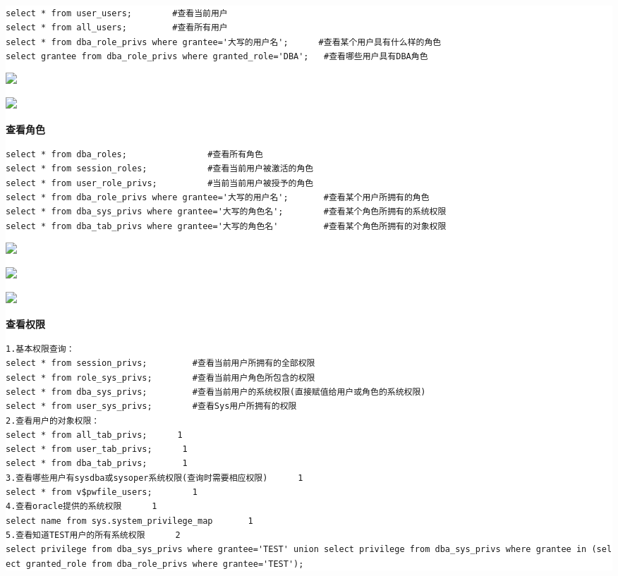 

```
select * from user_users;        #查看当前用户      
select * from all_users;         #查看所有用户      
select * from dba_role_privs where grantee='大写的用户名';      #查看某个用户具有什么样的角色        
select grantee from dba_role_privs where granted_role='DBA';   #查看哪些用户具有DBA角色
```




![](https://img-blog.csdnimg.cn/20200103235011570.png?x-oss-process=image/watermark,type_ZmFuZ3poZW5naGVpdGk,shadow_10,text_aHR0cHM6Ly9ibG9nLmNzZG4ubmV0L3FxXzM2MTE5MTky,size_16,color_FFFFFF,t_70)



![](https://img-blog.csdnimg.cn/20200104004212241.png?x-oss-process=image/watermark,type_ZmFuZ3poZW5naGVpdGk,shadow_10,text_aHR0cHM6Ly9ibG9nLmNzZG4ubmV0L3FxXzM2MTE5MTky,size_16,color_FFFFFF,t_70)



**查看角色**



```
select * from dba_roles;                #查看所有角色      
select * from session_roles;            #查看当前用户被激活的角色      
select * from user_role_privs;          #当前当前用户被授予的角色       
select * from dba_role_privs where grantee='大写的用户名';       #查看某个用户所拥有的角色      
select * from dba_sys_privs where grantee='大写的角色名';        #查看某个角色所拥有的系统权限      
select * from dba_tab_privs where grantee='大写的角色名'         #查看某个角色所拥有的对象权限
```




![](https://img-blog.csdnimg.cn/20200104001531117.png?x-oss-process=image/watermark,type_ZmFuZ3poZW5naGVpdGk,shadow_10,text_aHR0cHM6Ly9ibG9nLmNzZG4ubmV0L3FxXzM2MTE5MTky,size_16,color_FFFFFF,t_70)



![](https://img-blog.csdnimg.cn/20200104153930555.png?x-oss-process=image/watermark,type_ZmFuZ3poZW5naGVpdGk,shadow_10,text_aHR0cHM6Ly9ibG9nLmNzZG4ubmV0L3FxXzM2MTE5MTky,size_16,color_FFFFFF,t_70)



![](https://img-blog.csdnimg.cn/20200104154508327.png?x-oss-process=image/watermark,type_ZmFuZ3poZW5naGVpdGk,shadow_10,text_aHR0cHM6Ly9ibG9nLmNzZG4ubmV0L3FxXzM2MTE5MTky,size_16,color_FFFFFF,t_70)



**查看权限**



```
1.基本权限查询：      
select * from session_privs;         #查看当前用户所拥有的全部权限      
select * from role_sys_privs;        #查看当前用户角色所包含的权限       
select * from dba_sys_privs;         #查看当前用户的系统权限(直接赋值给用户或角色的系统权限)      
select * from user_sys_privs;        #查看Sys用户所拥有的权限       
2.查看用户的对象权限：      
select * from all_tab_privs;      1
select * from user_tab_privs;      1
select * from dba_tab_privs;       1
3.查看哪些用户有sysdba或sysoper系统权限(查询时需要相应权限)      1
select * from v$pwfile_users;        1
4.查看oracle提供的系统权限      1
select name from sys.system_privilege_map       1
5.查看知道TEST用户的所有系统权限      2
select privilege from dba_sys_privs where grantee='TEST' union select privilege from dba_sys_privs where grantee in (select granted_role from dba_role_privs where grantee='TEST');
```
